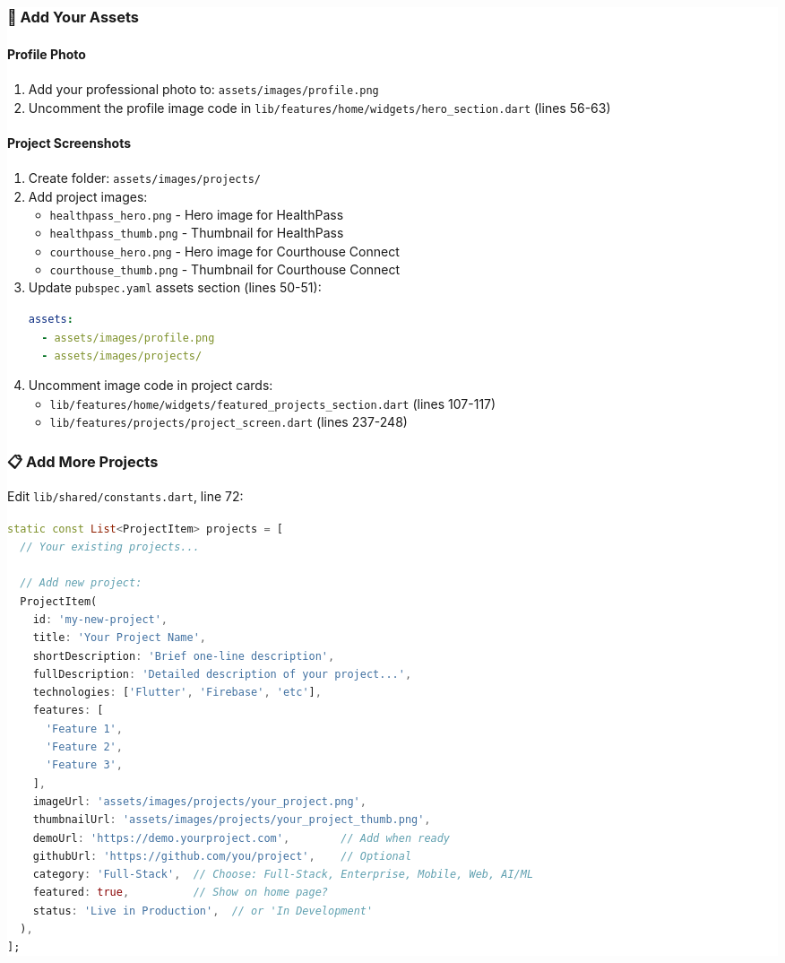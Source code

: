 ### 🎨 Add Your Assets

#### Profile Photo
1. Add your professional photo to: `assets/images/profile.png`
2. Uncomment the profile image code in `lib/features/home/widgets/hero_section.dart` (lines 56-63)

#### Project Screenshots
1. Create folder: `assets/images/projects/`
2. Add project images:
   - `healthpass_hero.png` - Hero image for HealthPass
   - `healthpass_thumb.png` - Thumbnail for HealthPass
   - `courthouse_hero.png` - Hero image for Courthouse Connect
   - `courthouse_thumb.png` - Thumbnail for Courthouse Connect
3. Update `pubspec.yaml` assets section (lines 50-51):
   ```yaml
   assets:
     - assets/images/profile.png
     - assets/images/projects/
   ```
4. Uncomment image code in project cards:
   - `lib/features/home/widgets/featured_projects_section.dart` (lines 107-117)
   - `lib/features/projects/project_screen.dart` (lines 237-248)

### 📋 Add More Projects

Edit `lib/shared/constants.dart`, line 72:

```dart
static const List<ProjectItem> projects = [
  // Your existing projects...

  // Add new project:
  ProjectItem(
    id: 'my-new-project',
    title: 'Your Project Name',
    shortDescription: 'Brief one-line description',
    fullDescription: 'Detailed description of your project...',
    technologies: ['Flutter', 'Firebase', 'etc'],
    features: [
      'Feature 1',
      'Feature 2',
      'Feature 3',
    ],
    imageUrl: 'assets/images/projects/your_project.png',
    thumbnailUrl: 'assets/images/projects/your_project_thumb.png',
    demoUrl: 'https://demo.yourproject.com',        // Add when ready
    githubUrl: 'https://github.com/you/project',    // Optional
    category: 'Full-Stack',  // Choose: Full-Stack, Enterprise, Mobile, Web, AI/ML
    featured: true,          // Show on home page?
    status: 'Live in Production',  // or 'In Development'
  ),
];
```
